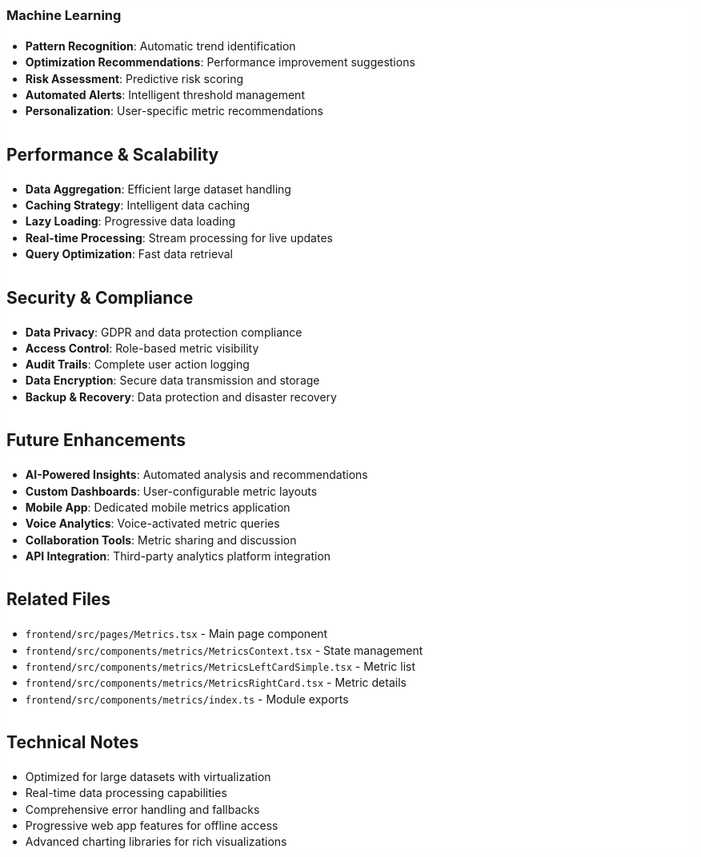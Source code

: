 ### Machine Learning
- **Pattern Recognition**: Automatic trend identification
- **Optimization Recommendations**: Performance improvement suggestions
- **Risk Assessment**: Predictive risk scoring
- **Automated Alerts**: Intelligent threshold management
- **Personalization**: User-specific metric recommendations

## Performance & Scalability
- **Data Aggregation**: Efficient large dataset handling
- **Caching Strategy**: Intelligent data caching
- **Lazy Loading**: Progressive data loading
- **Real-time Processing**: Stream processing for live updates
- **Query Optimization**: Fast data retrieval

## Security & Compliance
- **Data Privacy**: GDPR and data protection compliance
- **Access Control**: Role-based metric visibility
- **Audit Trails**: Complete user action logging
- **Data Encryption**: Secure data transmission and storage
- **Backup & Recovery**: Data protection and disaster recovery

## Future Enhancements
- **AI-Powered Insights**: Automated analysis and recommendations
- **Custom Dashboards**: User-configurable metric layouts
- **Mobile App**: Dedicated mobile metrics application
- **Voice Analytics**: Voice-activated metric queries
- **Collaboration Tools**: Metric sharing and discussion
- **API Integration**: Third-party analytics platform integration

## Related Files
- `frontend/src/pages/Metrics.tsx` - Main page component
- `frontend/src/components/metrics/MetricsContext.tsx` - State management
- `frontend/src/components/metrics/MetricsLeftCardSimple.tsx` - Metric list
- `frontend/src/components/metrics/MetricsRightCard.tsx` - Metric details
- `frontend/src/components/metrics/index.ts` - Module exports

## Technical Notes
- Optimized for large datasets with virtualization
- Real-time data processing capabilities
- Comprehensive error handling and fallbacks
- Progressive web app features for offline access
- Advanced charting libraries for rich visualizations

